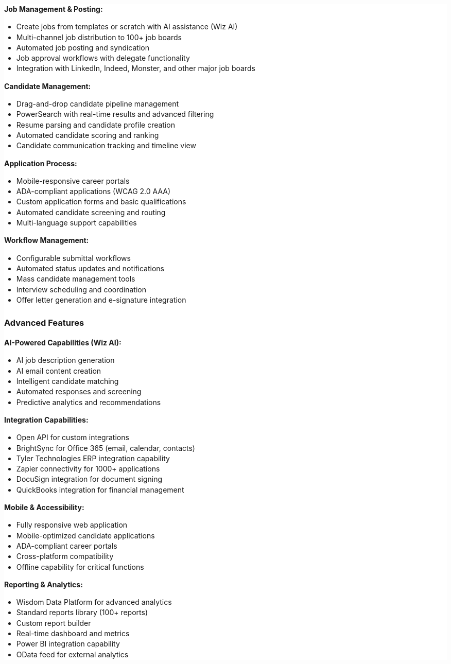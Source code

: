 **Job Management & Posting:**
- Create jobs from templates or scratch with AI assistance (Wiz AI)
- Multi-channel job distribution to 100+ job boards
- Automated job posting and syndication
- Job approval workflows with delegate functionality
- Integration with LinkedIn, Indeed, Monster, and other major job boards

**Candidate Management:**
- Drag-and-drop candidate pipeline management
- PowerSearch with real-time results and advanced filtering
- Resume parsing and candidate profile creation
- Automated candidate scoring and ranking
- Candidate communication tracking and timeline view

**Application Process:**
- Mobile-responsive career portals
- ADA-compliant applications (WCAG 2.0 AAA)
- Custom application forms and basic qualifications
- Automated candidate screening and routing
- Multi-language support capabilities

**Workflow Management:**
- Configurable submittal workflows
- Automated status updates and notifications
- Mass candidate management tools
- Interview scheduling and coordination
- Offer letter generation and e-signature integration

### Advanced Features

**AI-Powered Capabilities (Wiz AI):**
- AI job description generation
- AI email content creation
- Intelligent candidate matching
- Automated responses and screening
- Predictive analytics and recommendations

**Integration Capabilities:**
- Open API for custom integrations
- BrightSync for Office 365 (email, calendar, contacts)
- Tyler Technologies ERP integration capability
- Zapier connectivity for 1000+ applications
- DocuSign integration for document signing
- QuickBooks integration for financial management

**Mobile & Accessibility:**
- Fully responsive web application
- Mobile-optimized candidate applications
- ADA-compliant career portals
- Cross-platform compatibility
- Offline capability for critical functions

**Reporting & Analytics:**
- Wisdom Data Platform for advanced analytics
- Standard reports library (100+ reports)
- Custom report builder
- Real-time dashboard and metrics
- Power BI integration capability
- OData feed for external analytics
